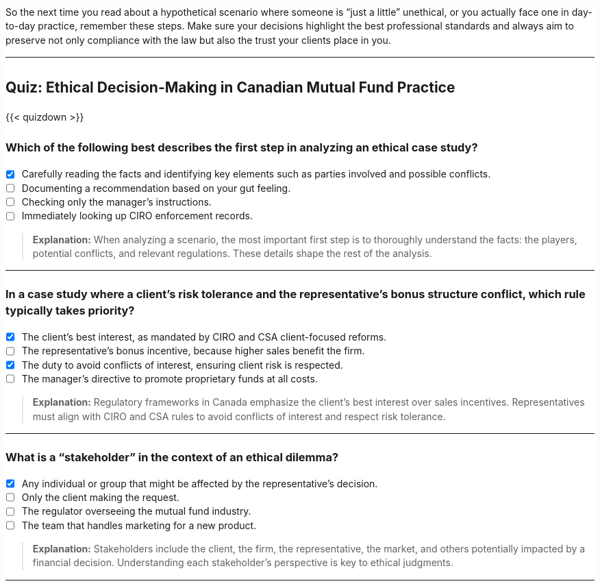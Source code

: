 So the next time you read about a hypothetical scenario where someone is “just a little” unethical, or you actually face one in day-to-day practice, remember these steps. Make sure your decisions highlight the best professional standards and always aim to preserve not only compliance with the law but also the trust your clients place in you.

---

## Quiz: Ethical Decision-Making in Canadian Mutual Fund Practice

{{< quizdown >}}

### Which of the following best describes the first step in analyzing an ethical case study?

- [x] Carefully reading the facts and identifying key elements such as parties involved and possible conflicts.  
- [ ] Documenting a recommendation based on your gut feeling.  
- [ ] Checking only the manager’s instructions.  
- [ ] Immediately looking up CIRO enforcement records.  

> **Explanation:** When analyzing a scenario, the most important first step is to thoroughly understand the facts: the players, potential conflicts, and relevant regulations. These details shape the rest of the analysis.

---

### In a case study where a client’s risk tolerance and the representative’s bonus structure conflict, which rule typically takes priority?

- [x] The client’s best interest, as mandated by CIRO and CSA client-focused reforms.  
- [ ] The representative’s bonus incentive, because higher sales benefit the firm.  
- [x] The duty to avoid conflicts of interest, ensuring client risk is respected.  
- [ ] The manager’s directive to promote proprietary funds at all costs.  

> **Explanation:** Regulatory frameworks in Canada emphasize the client’s best interest over sales incentives. Representatives must align with CIRO and CSA rules to avoid conflicts of interest and respect risk tolerance.

---

### What is a “stakeholder” in the context of an ethical dilemma?

- [x] Any individual or group that might be affected by the representative’s decision.  
- [ ] Only the client making the request.  
- [ ] The regulator overseeing the mutual fund industry.  
- [ ] The team that handles marketing for a new product.  

> **Explanation:** Stakeholders include the client, the firm, the representative, the market, and others potentially impacted by a financial decision. Understanding each stakeholder’s perspective is key to ethical judgments.

---